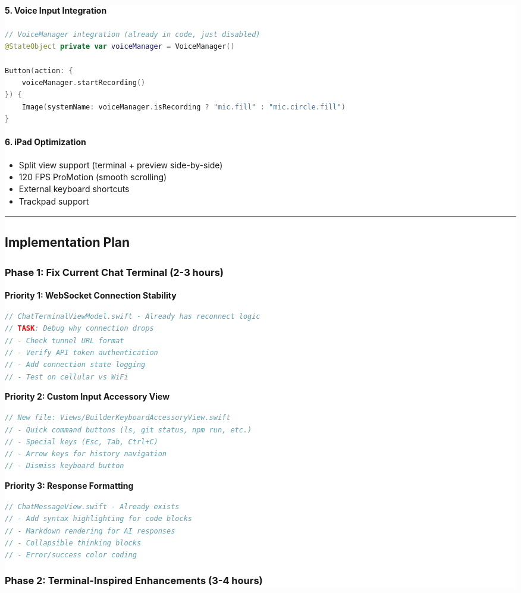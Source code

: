 #### 5. **Voice Input Integration**
```swift
// VoiceManager integration (already in code, just disabled)
@StateObject private var voiceManager = VoiceManager()

Button(action: {
    voiceManager.startRecording()
}) {
    Image(systemName: voiceManager.isRecording ? "mic.fill" : "mic.circle.fill")
}
```

#### 6. **iPad Optimization**
- Split view support (terminal + preview side-by-side)
- 120 FPS ProMotion (smooth scrolling)
- External keyboard shortcuts
- Trackpad support

---

## Implementation Plan

### Phase 1: Fix Current Chat Terminal (2-3 hours)

**Priority 1: WebSocket Connection Stability**
```swift
// ChatTerminalViewModel.swift - Already has reconnect logic
// TASK: Debug why connection drops
// - Check tunnel URL format
// - Verify API token authentication
// - Add connection state logging
// - Test on cellular vs WiFi
```

**Priority 2: Custom Input Accessory View**
```swift
// New file: Views/BuilderKeyboardAccessoryView.swift
// - Quick command buttons (ls, git status, npm run, etc.)
// - Special keys (Esc, Tab, Ctrl+C)
// - Arrow keys for history navigation
// - Dismiss keyboard button
```

**Priority 3: Response Formatting**
```swift
// ChatMessageView.swift - Already exists
// - Add syntax highlighting for code blocks
// - Markdown rendering for AI responses
// - Collapsible thinking blocks
// - Error/success color coding
```

### Phase 2: Terminal-Inspired Enhancements (3-4 hours)
